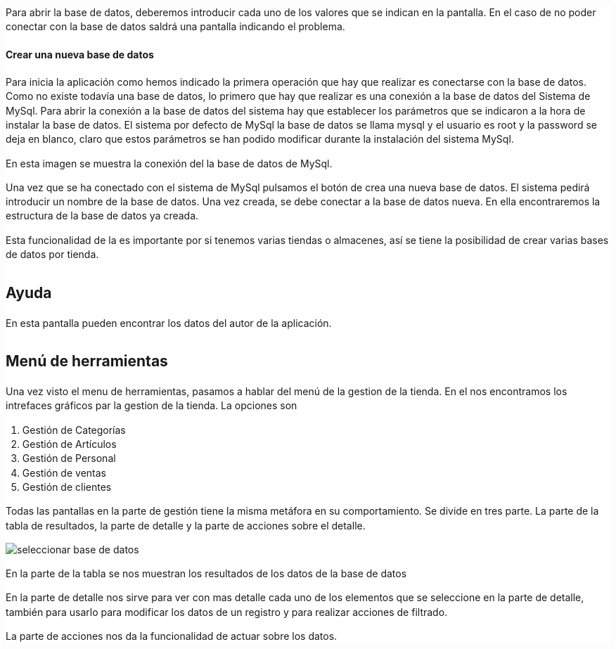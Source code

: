 
Para abrir la base de datos, deberemos introducir cada uno de los valores que se indican en la pantalla. En el caso de no poder conectar con la base de datos saldrá una pantalla indicando el problema.

#### Crear una nueva base de datos

Para inicia la aplicación como hemos indicado la primera operación que hay que realizar es conectarse con la base de datos. Como no existe todavía una base de datos, lo primero que hay que realizar es una conexión a la base de datos del Sistema de MySql. Para abrir la conexión a la base de datos del sistema hay que establecer los parámetros que se indicaron a la hora de instalar la base de datos. El sistema por defecto de MySql la base de datos se llama mysql y el usuario es root y la password se deja en blanco, claro que estos parámetros se han podido modificar durante la instalación del sistema MySql.

En esta imagen se muestra la conexión del la base de datos de MySql.


Una vez que se ha conectado con el sistema de MySql pulsamos el botón de crea una nueva base de datos. El sistema pedirá introducir un nombre de la base de datos.  Una vez creada, se debe conectar a la base de datos nueva. En ella encontraremos la estructura de la base de datos ya creada. 

Esta funcionalidad de la es importante por si tenemos varias tiendas o almacenes, así se tiene la posibilidad de crear varias bases de datos por tienda.

## Ayuda
	
En esta pantalla pueden encontrar los datos del autor de la aplicación.


##	Menú de herramientas
Una vez visto el menu de herramientas, pasamos a hablar del menú de la gestion de la tienda. En el nos encontramos los intrefaces gráficos par la gestion de la tienda. La opciones son 
1. Gestión de Categorías
2. Gestión de Artículos
3. Gestión de Personal
4. Gestión de ventas
5. Gestión de clientes



Todas las pantallas en la parte de gestión tiene la misma metáfora en su comportamiento. Se divide en tres parte. La parte de la tabla de resultados, la parte de detalle y la parte de acciones sobre el detalle.


![seleccionar base de datos](doc/memoria_html_118ff876.png) 


En la parte de la tabla se nos muestran los resultados de los datos de la base de datos

En la parte de detalle nos sirve para ver con mas detalle cada uno de los elementos que se seleccione en la parte de detalle, también para usarlo para modificar los datos de un registro y para realizar acciones de filtrado.

La parte de acciones nos da la funcionalidad de actuar sobre los datos. 
